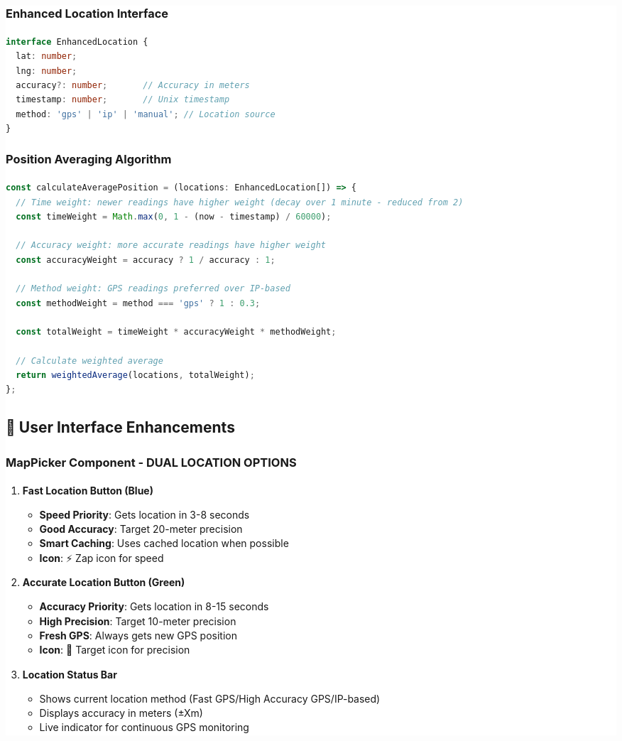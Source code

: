 ### Enhanced Location Interface

```typescript
interface EnhancedLocation {
  lat: number;
  lng: number;
  accuracy?: number;       // Accuracy in meters
  timestamp: number;       // Unix timestamp
  method: 'gps' | 'ip' | 'manual'; // Location source
}
```

### Position Averaging Algorithm

```typescript
const calculateAveragePosition = (locations: EnhancedLocation[]) => {
  // Time weight: newer readings have higher weight (decay over 1 minute - reduced from 2)
  const timeWeight = Math.max(0, 1 - (now - timestamp) / 60000);
  
  // Accuracy weight: more accurate readings have higher weight
  const accuracyWeight = accuracy ? 1 / accuracy : 1;
  
  // Method weight: GPS readings preferred over IP-based
  const methodWeight = method === 'gps' ? 1 : 0.3;
  
  const totalWeight = timeWeight * accuracyWeight * methodWeight;
  
  // Calculate weighted average
  return weightedAverage(locations, totalWeight);
};
```

## 🎨 User Interface Enhancements

### MapPicker Component - DUAL LOCATION OPTIONS

1. **Fast Location Button (Blue)**
   - **Speed Priority**: Gets location in 3-8 seconds
   - **Good Accuracy**: Target 20-meter precision
   - **Smart Caching**: Uses cached location when possible
   - **Icon**: ⚡ Zap icon for speed

2. **Accurate Location Button (Green)**
   - **Accuracy Priority**: Gets location in 8-15 seconds
   - **High Precision**: Target 10-meter precision
   - **Fresh GPS**: Always gets new GPS position
   - **Icon**: 🎯 Target icon for precision

3. **Location Status Bar**
   - Shows current location method (Fast GPS/High Accuracy GPS/IP-based)
   - Displays accuracy in meters (±Xm)
   - Live indicator for continuous GPS monitoring
